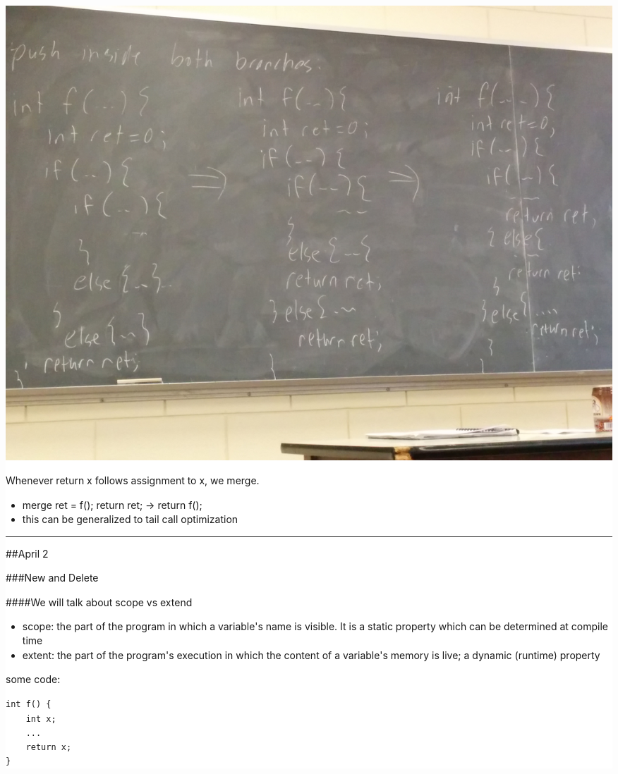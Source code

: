 ![ ](/cs241/March31-tailrecursion.jpg)

Whenever return x follows assignment to x, we merge.
- merge ret = f(); return ret; -> return f();
- this can be generalized to tail call optimization

-----

##April 2

###New and Delete

####We will talk about scope vs extend
- scope: the part of the program in which a variable's name is visible. It is a static property which can be determined at compile time
- extent: the part of the program's execution in which the content of a variable's memory is live; a dynamic (runtime) property

some code:

	int f() {
		int x;
		...
		return x;
	}
